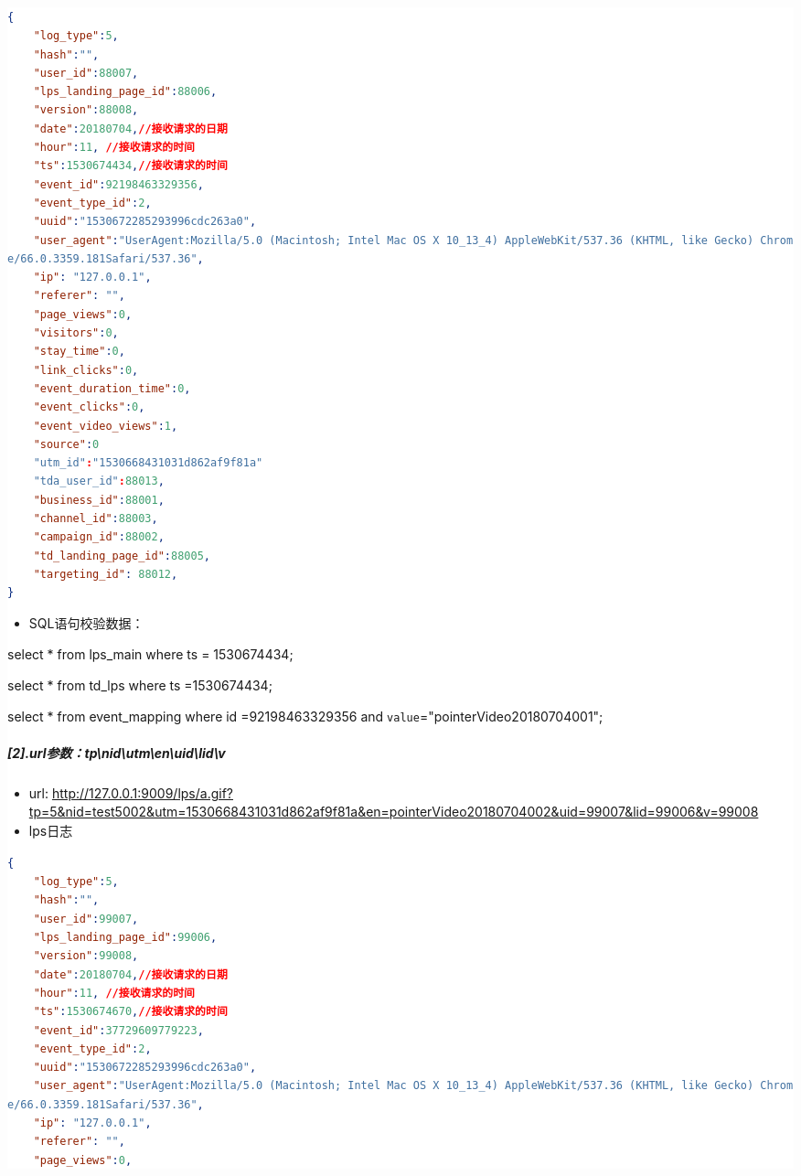 ```json
{
    "log_type":5,
    "hash":"",
    "user_id":88007,
    "lps_landing_page_id":88006,
    "version":88008,
    "date":20180704,//接收请求的日期
    "hour":11, //接收请求的时间
    "ts":1530674434,//接收请求的时间
    "event_id":92198463329356,
    "event_type_id":2,
    "uuid":"1530672285293996cdc263a0", 
    "user_agent":"UserAgent:Mozilla/5.0 (Macintosh; Intel Mac OS X 10_13_4) AppleWebKit/537.36 (KHTML, like Gecko) Chrome/66.0.3359.181Safari/537.36",
    "ip": "127.0.0.1",
    "referer": "",
    "page_views":0,
    "visitors":0,
    "stay_time":0,
    "link_clicks":0,
    "event_duration_time":0,
    "event_clicks":0,
    "event_video_views":1,
    "source":0
    "utm_id":"1530668431031d862af9f81a"
    "tda_user_id":88013,
    "business_id":88001,
    "channel_id":88003,
    "campaign_id":88002,
    "td_landing_page_id":88005,
    "targeting_id": 88012,
}
```

- SQL语句校验数据：

select * from lps_main where ts = 1530674434;

select * from td_lps where ts =1530674434;

select * from event_mapping where id =92198463329356 and `value`="pointerVideo20180704001";

##### [2].url参数：tp\nid\utm\en\uid\lid\v

- url: http://127.0.0.1:9009/lps/a.gif?tp=5&nid=test5002&utm=1530668431031d862af9f81a&en=pointerVideo20180704002&uid=99007&lid=99006&v=99008
- lps日志

```json
{
    "log_type":5,
    "hash":"",
    "user_id":99007,
    "lps_landing_page_id":99006,
    "version":99008,
    "date":20180704,//接收请求的日期
    "hour":11, //接收请求的时间
    "ts":1530674670,//接收请求的时间
    "event_id":37729609779223,
    "event_type_id":2,
    "uuid":"1530672285293996cdc263a0", 
    "user_agent":"UserAgent:Mozilla/5.0 (Macintosh; Intel Mac OS X 10_13_4) AppleWebKit/537.36 (KHTML, like Gecko) Chrome/66.0.3359.181Safari/537.36",
    "ip": "127.0.0.1",
    "referer": "",
    "page_views":0,
```